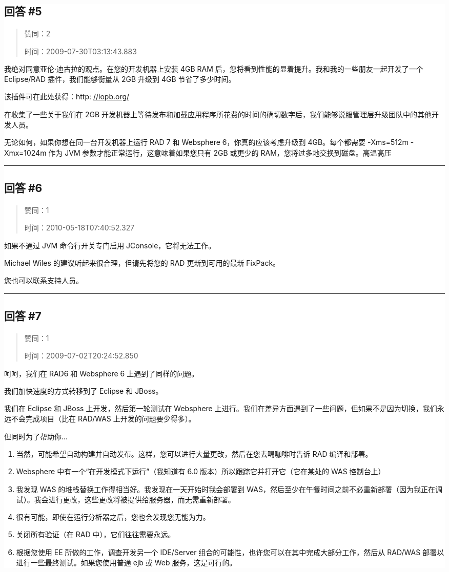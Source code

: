 ## 回答 #5

> 赞同：2
> 
> 时间：2009-07-30T03:13:43.883

我绝对同意亚伦·迪古拉的观点。在您的开发机器上安装 4GB RAM 后，您将看到性能的显着提升。我和我的一些朋友一起开发了一个 Eclipse/RAD 插件，我们能够衡量从 2GB 升级到 4GB 节省了多少时间。

该插件可在此处获得：http: [//lopb.org/](http://lopb.org/)

在收集了一些关于我们在 2GB 开发机器上等待发布和加载应用程序所花费的时间的确切数字后，我们能够说服管理层升级团队中的其他开发人员。

无论如何，如果你想在同一台开发机器上运行 RAD 7 和 Websphere 6，你真的应该考虑升级到 4GB。每个都需要 -Xms=512m -Xmx=1024m 作为 JVM 参数才能正常运行，这意味着如果您只有 2GB 或更少的 RAM，您将过多地交换到磁盘。高温高压

* * *

## 回答 #6

> 赞同：1
> 
> 时间：2010-05-18T07:40:52.327

如果不通过 JVM 命令行开关专门启用 JConsole，它将无法工作。

Michael Wiles 的建议听起来很合理，但请先将您的 RAD 更新到可用的最新 FixPack。

您也可以联系支持人员。

* * *

## 回答 #7

> 赞同：1
> 
> 时间：2009-07-02T20:24:52.850

呵呵，我们在 RAD6 和 Websphere 6 上遇到了同样的问题。

我们加快速度的方式转移到了 Eclipse 和 JBoss。

我们在 Eclipse 和 JBoss 上开发，然后第一轮测试在 Websphere 上进行。我们在差异方面遇到了一些问题，但如果不是因为切换，我们永远不会完成项目（比在 RAD/WAS 上开发的问题要少得多）。

但同时为了帮助你...

1.  当然，可能希望自动构建并自动发布。这样，您可以进行大量更改，然后在您去喝咖啡时告诉 RAD 编译和部署。
2.  Websphere 中有一个“在开发模式下运行”（我知道有 6.0 版本）所以跟踪它并打开它（它在某处的 WAS 控制台上）

3.  我发现 WAS 的堆栈替换工作得相当好。我发现在一天开始时我会部署到 WAS，然后至少在午餐时间之前不必重新部署（因为我正在调试）。我会进行更改，这些更改将被提供给服务器，而无需重新部署。

4.  很有可能，即使在运行分析器之后，您也会发现您无能为力。

5.  关闭所有验证（在 RAD 中），它们往往需要永远。

6.  根据您使用 EE 所做的工作，调查开发另一个 IDE/Server 组合的可能性，也许您可​​以在其中完成大部分工作，然后从 RAD/WAS 部署以进行一些最终测试。如果您使用普通 ejb 或 Web 服务，这是可行的。
